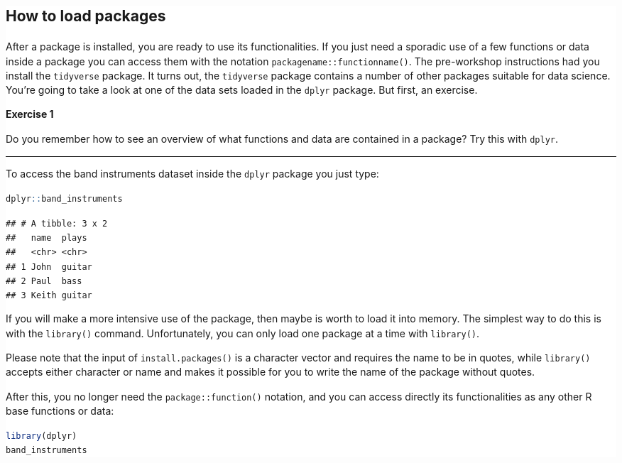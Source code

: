 ## How to load packages

After a package is installed, you are ready to use its functionalities.
If you just need a sporadic use of a few functions or data inside a
package you can access them with the notation
`packagename::functionname()`. The pre-workshop instructions had you
install the `tidyverse` package. It turns out, the `tidyverse` package
contains a number of other packages suitable for data science. You’re
going to take a look at one of the data sets loaded in the `dplyr`
package. But first, an exercise.

**Exercise 1**

Do you remember how to see an overview of what functions and data are
contained in a package? Try this with `dplyr`.

-----

To access the band instruments dataset inside the `dplyr` package you
just type:

``` r
dplyr::band_instruments
```

    ## # A tibble: 3 x 2
    ##   name  plays 
    ##   <chr> <chr> 
    ## 1 John  guitar
    ## 2 Paul  bass  
    ## 3 Keith guitar

If you will make a more intensive use of the package, then maybe is
worth to load it into memory. The simplest way to do this is with the
`library()` command. Unfortunately, you can only load one package at a
time with `library()`.

Please note that the input of `install.packages()` is a character vector
and requires the name to be in quotes, while `library()` accepts either
character or name and makes it possible for you to write the name of the
package without quotes.

After this, you no longer need the `package::function()` notation, and
you can access directly its functionalities as any other R base
functions or data:

``` r
library(dplyr)
band_instruments
```

